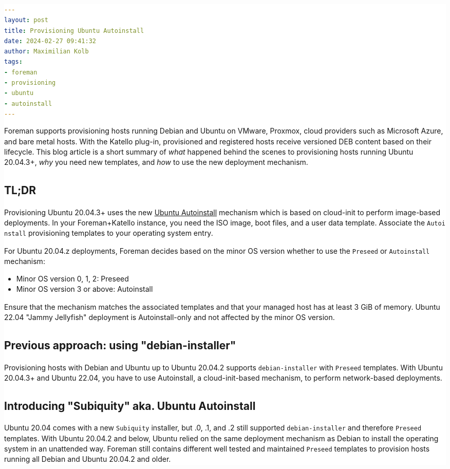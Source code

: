 ```yaml
---
layout: post
title: Provisioning Ubuntu Autoinstall
date: 2024-02-27 09:41:32
author: Maximilian Kolb
tags:
- foreman
- provisioning
- ubuntu
- autoinstall
---
```


Foreman supports provisioning hosts running Debian and Ubuntu on VMware, Proxmox, cloud providers such as Microsoft Azure, and bare metal hosts.
With the Katello plug-in, provisioned and registered hosts receive versioned DEB content based on their lifecycle.
This blog article is a short summary of _what_ happened behind the scenes to provisioning hosts running Ubuntu 20.04.3+, _why_ you need new templates, and _how_ to use the new deployment mechanism.



## TL;DR

Provisioning Ubuntu 20.04.3+ uses the new [Ubuntu Autoinstall](https://ubuntu.com/server/docs/install/autoinstall) mechanism which is based on cloud-init to perform image-based deployments.
In your Foreman+Katello instance, you need the ISO image, boot files, and a user data template.
Associate the `Autoinstall` provisioning templates to your operating system entry.

For Ubuntu 20.04.z deployments, Foreman decides based on the minor OS version whether to use the `Preseed` or `Autoinstall` mechanism:

- Minor OS version 0, 1, 2: Preseed
- Minor OS version 3 or above: Autoinstall

Ensure that the mechanism matches the associated templates and that your managed host has at least 3 GiB of memory.
Ubuntu 22.04 "Jammy Jellyfish" deployment is Autoinstall-only and not affected by the minor OS version.

## Previous approach: using "debian-installer"

Provisioning hosts with Debian and Ubuntu up to Ubuntu 20.04.2 supports `debian-installer` with `Preseed` templates.
With Ubuntu 20.04.3+ and Ubuntu 22.04, you have to use Autoinstall, a cloud-init-based mechanism, to perform network-based deployments.

## Introducing "Subiquity" aka. Ubuntu Autoinstall

Ubuntu 20.04 comes with a new `Subiquity` installer, but .0, .1, and .2 still supported `debian-installer` and therefore `Preseed` templates.
With Ubuntu 20.04.2 and below, Ubuntu relied on the same deployment mechanism as Debian to install the operating system in an unattended way.
Foreman still contains different well tested and maintained `Preseed` templates to provision hosts running all Debian and Ubuntu 20.04.2 and older.
